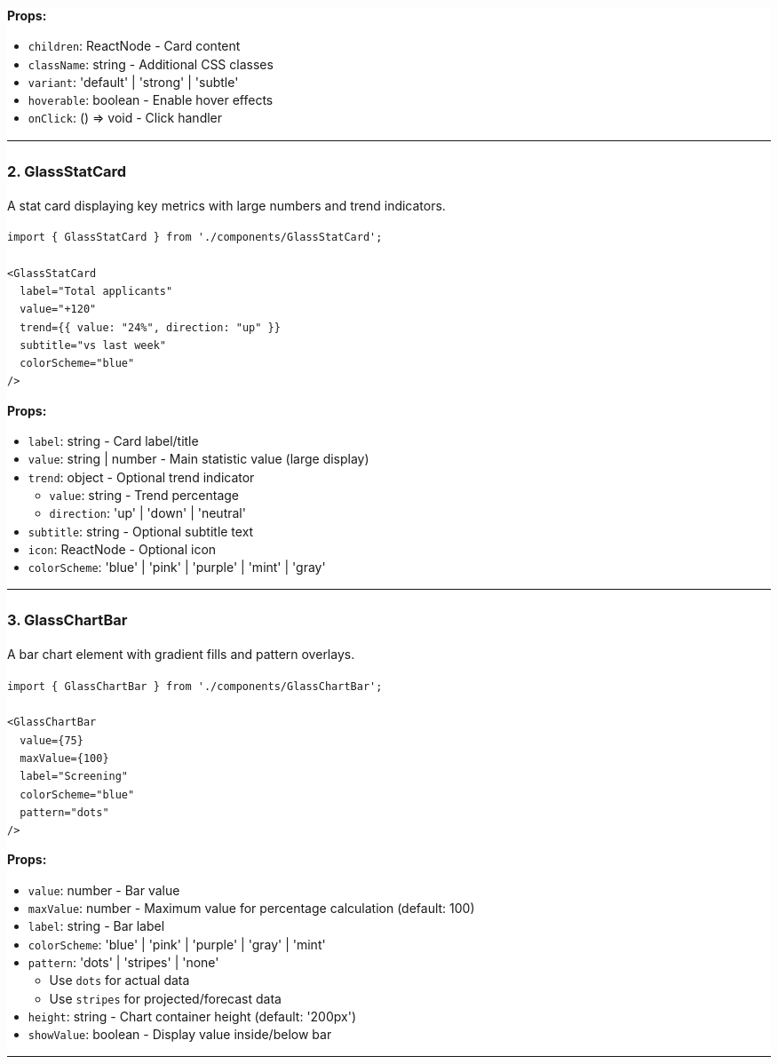 **Props:**
- `children`: ReactNode - Card content
- `className`: string - Additional CSS classes
- `variant`: 'default' | 'strong' | 'subtle'
- `hoverable`: boolean - Enable hover effects
- `onClick`: () => void - Click handler

---

### 2. GlassStatCard

A stat card displaying key metrics with large numbers and trend indicators.

```tsx
import { GlassStatCard } from './components/GlassStatCard';

<GlassStatCard
  label="Total applicants"
  value="+120"
  trend={{ value: "24%", direction: "up" }}
  subtitle="vs last week"
  colorScheme="blue"
/>
```

**Props:**
- `label`: string - Card label/title
- `value`: string | number - Main statistic value (large display)
- `trend`: object - Optional trend indicator
  - `value`: string - Trend percentage
  - `direction`: 'up' | 'down' | 'neutral'
- `subtitle`: string - Optional subtitle text
- `icon`: ReactNode - Optional icon
- `colorScheme`: 'blue' | 'pink' | 'purple' | 'mint' | 'gray'

---

### 3. GlassChartBar

A bar chart element with gradient fills and pattern overlays.

```tsx
import { GlassChartBar } from './components/GlassChartBar';

<GlassChartBar
  value={75}
  maxValue={100}
  label="Screening"
  colorScheme="blue"
  pattern="dots"
/>
```

**Props:**
- `value`: number - Bar value
- `maxValue`: number - Maximum value for percentage calculation (default: 100)
- `label`: string - Bar label
- `colorScheme`: 'blue' | 'pink' | 'purple' | 'gray' | 'mint'
- `pattern`: 'dots' | 'stripes' | 'none'
  - Use `dots` for actual data
  - Use `stripes` for projected/forecast data
- `height`: string - Chart container height (default: '200px')
- `showValue`: boolean - Display value inside/below bar

---